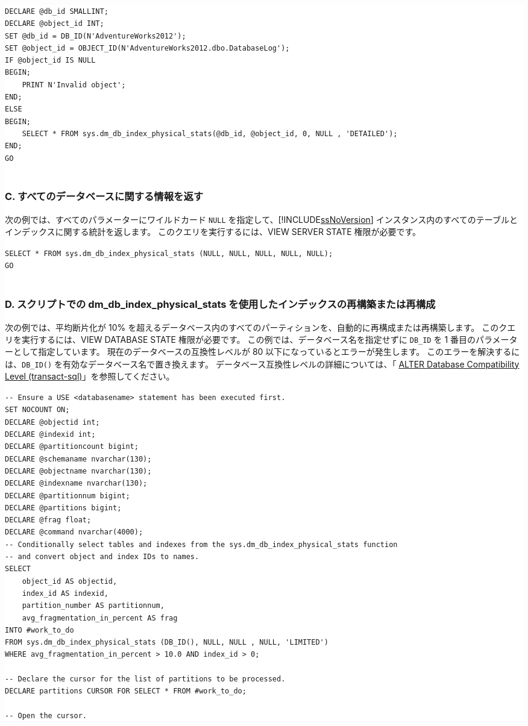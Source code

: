 ```  
DECLARE @db_id SMALLINT;  
DECLARE @object_id INT;  
SET @db_id = DB_ID(N'AdventureWorks2012');  
SET @object_id = OBJECT_ID(N'AdventureWorks2012.dbo.DatabaseLog');  
IF @object_id IS NULL   
BEGIN;  
    PRINT N'Invalid object';  
END;  
ELSE  
BEGIN;  
    SELECT * FROM sys.dm_db_index_physical_stats(@db_id, @object_id, 0, NULL , 'DETAILED');  
END;  
GO  
  
```  
  
### <a name="c-returning-information-for-all-databases"></a>C. すべてのデータベースに関する情報を返す  
 次の例では、すべてのパラメーターにワイルドカード `NULL` を指定して、[!INCLUDE[ssNoVersion](../../includes/ssnoversion-md.md)] インスタンス内のすべてのテーブルとインデックスに関する統計を返します。 このクエリを実行するには、VIEW SERVER STATE 権限が必要です。  
  
```  
SELECT * FROM sys.dm_db_index_physical_stats (NULL, NULL, NULL, NULL, NULL);  
GO  
  
```  
  
### <a name="d-using-sysdm_db_index_physical_stats-in-a-script-to-rebuild-or-reorganize-indexes"></a>D. スクリプトでの dm_db_index_physical_stats を使用したインデックスの再構築または再構成  
 次の例では、平均断片化が 10% を超えるデータベース内のすべてのパーティションを、自動的に再構成または再構築します。 このクエリを実行するには、VIEW DATABASE STATE 権限が必要です。 この例では、データベース名を指定せずに `DB_ID` を 1 番目のパラメーターとして指定しています。 現在のデータベースの互換性レベルが 80 以下になっているとエラーが発生します。 このエラーを解決するには、`DB_ID()` を有効なデータベース名で置き換えます。 データベース互換性レベルの詳細については、「 [ALTER Database Compatibility Level &#40;transact-sql&#41;](../../t-sql/statements/alter-database-transact-sql-compatibility-level.md)」を参照してください。  
  
```  
-- Ensure a USE <databasename> statement has been executed first.  
SET NOCOUNT ON;  
DECLARE @objectid int;  
DECLARE @indexid int;  
DECLARE @partitioncount bigint;  
DECLARE @schemaname nvarchar(130);   
DECLARE @objectname nvarchar(130);   
DECLARE @indexname nvarchar(130);   
DECLARE @partitionnum bigint;  
DECLARE @partitions bigint;  
DECLARE @frag float;  
DECLARE @command nvarchar(4000);   
-- Conditionally select tables and indexes from the sys.dm_db_index_physical_stats function   
-- and convert object and index IDs to names.  
SELECT  
    object_id AS objectid,  
    index_id AS indexid,  
    partition_number AS partitionnum,  
    avg_fragmentation_in_percent AS frag  
INTO #work_to_do  
FROM sys.dm_db_index_physical_stats (DB_ID(), NULL, NULL , NULL, 'LIMITED')  
WHERE avg_fragmentation_in_percent > 10.0 AND index_id > 0;  
  
-- Declare the cursor for the list of partitions to be processed.  
DECLARE partitions CURSOR FOR SELECT * FROM #work_to_do;  
  
-- Open the cursor.  
```
